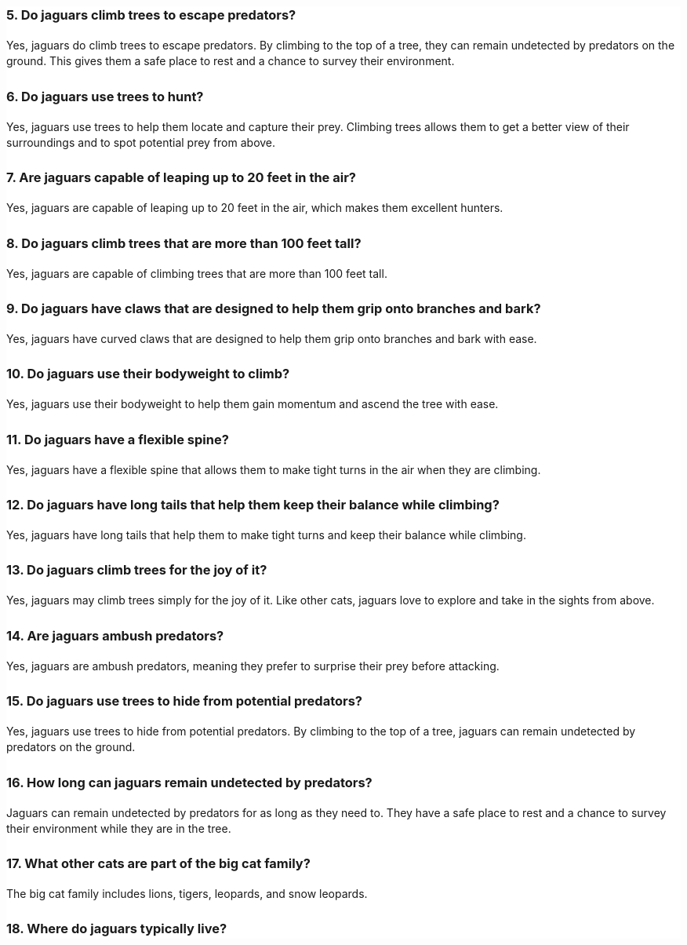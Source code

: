 <h3>5. Do jaguars climb trees to escape predators?</h3>

Yes, jaguars do climb trees to escape predators. By climbing to the top of a tree, they can remain undetected by predators on the ground. This gives them a safe place to rest and a chance to survey their environment.

<h3>6. Do jaguars use trees to hunt?</h3>

Yes, jaguars use trees to help them locate and capture their prey. Climbing trees allows them to get a better view of their surroundings and to spot potential prey from above.

<h3>7. Are jaguars capable of leaping up to 20 feet in the air?</h3>

Yes, jaguars are capable of leaping up to 20 feet in the air, which makes them excellent hunters.

<h3>8. Do jaguars climb trees that are more than 100 feet tall?</h3>

Yes, jaguars are capable of climbing trees that are more than 100 feet tall.

<h3>9. Do jaguars have claws that are designed to help them grip onto branches and bark?</h3>

Yes, jaguars have curved claws that are designed to help them grip onto branches and bark with ease.

<h3>10. Do jaguars use their bodyweight to climb?</h3>

Yes, jaguars use their bodyweight to help them gain momentum and ascend the tree with ease.

<h3>11. Do jaguars have a flexible spine?</h3>

Yes, jaguars have a flexible spine that allows them to make tight turns in the air when they are climbing.

<h3>12. Do jaguars have long tails that help them keep their balance while climbing?</h3>

Yes, jaguars have long tails that help them to make tight turns and keep their balance while climbing.

<h3>13. Do jaguars climb trees for the joy of it?</h3>

Yes, jaguars may climb trees simply for the joy of it. Like other cats, jaguars love to explore and take in the sights from above. 

<h3>14. Are jaguars ambush predators?</h3>

Yes, jaguars are ambush predators, meaning they prefer to surprise their prey before attacking.

<h3>15. Do jaguars use trees to hide from potential predators?</h3>

Yes, jaguars use trees to hide from potential predators. By climbing to the top of a tree, jaguars can remain undetected by predators on the ground.

<h3>16. How long can jaguars remain undetected by predators?</h3>

Jaguars can remain undetected by predators for as long as they need to. They have a safe place to rest and a chance to survey their environment while they are in the tree.

<h3>17. What other cats are part of the big cat family?</h3>

The big cat family includes lions, tigers, leopards, and snow leopards.

<h3>18. Where do jaguars typically live?</h3>
